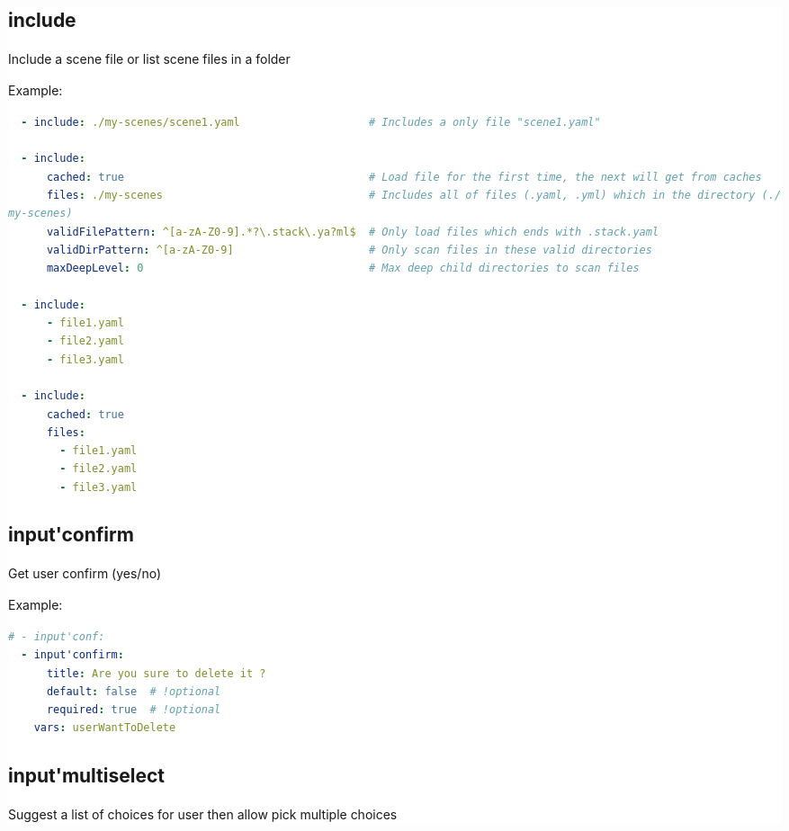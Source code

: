 
## <a id="include"></a>include  
  
Include a scene file or list scene files in a folder  

Example:  

```yaml
  - include: ./my-scenes/scene1.yaml                    # Includes a only file "scene1.yaml"

  - include:
      cached: true                                      # Load file for the first time, the next will get from caches
      files: ./my-scenes                                # Includes all of files (.yaml, .yml) which in the directory (./my-scenes)
      validFilePattern: ^[a-zA-Z0-9].*?\.stack\.ya?ml$  # Only load files which ends with .stack.yaml
      validDirPattern: ^[a-zA-Z0-9]                     # Only scan files in these valid directories
      maxDeepLevel: 0                                   # Max deep child directories to scan files

  - include:
      - file1.yaml
      - file2.yaml
      - file3.yaml

  - include:
      cached: true
      files:
        - file1.yaml
        - file2.yaml
        - file3.yaml
```  


## <a id="input'confirm"></a>input'confirm  
  
Get user confirm (yes/no)  

Example:  

```yaml
# - input'conf:
  - input'confirm:
      title: Are you sure to delete it ?
      default: false  # !optional
      required: true  # !optional
    vars: userWantToDelete
```  


## <a id="input'multiselect"></a>input'multiselect  
  
Suggest a list of choices for user then allow pick multiple choices  
